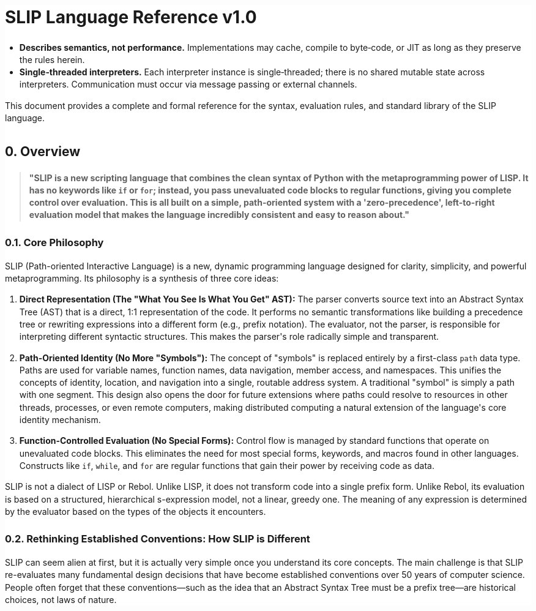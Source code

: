 # SLIP Language Reference v1.0

- **Describes semantics, not performance.** Implementations may cache, compile to byte‑code, or JIT as long as they preserve the rules herein.
- **Single‑threaded interpreters.** Each interpreter instance is single‑threaded; there is no shared mutable state across interpreters. Communication must occur via message passing or external channels.

This document provides a complete and formal reference for the syntax, evaluation rules, and standard library of the SLIP language.

## 0. Overview

> **"SLIP is a new scripting language that combines the clean syntax of Python with the metaprogramming power of LISP. It has no keywords like `if` or `for`; instead, you pass unevaluated code blocks to regular functions, giving you complete control over evaluation. This is all built on a simple, path-oriented system with a 'zero-precedence', left-to-right evaluation model that makes the language incredibly consistent and easy to reason about."**

### 0.1. Core Philosophy

SLIP (Path-oriented Interactive Language) is a new, dynamic programming language designed for clarity, simplicity, and powerful metaprogramming. Its philosophy is a synthesis of three core ideas:

1.  **Direct Representation (The "What You See Is What You Get" AST):** The parser converts source text into an Abstract Syntax Tree (AST) that is a direct, 1:1 representation of the code. It performs no semantic transformations like building a precedence tree or rewriting expressions into a different form (e.g., prefix notation). The evaluator, not the parser, is responsible for interpreting different syntactic structures. This makes the parser's role radically simple and transparent.

2.  **Path-Oriented Identity (No More "Symbols"):** The concept of "symbols" is replaced entirely by a first-class `path` data type. Paths are used for variable names, function names, data navigation, member access, and namespaces. This unifies the concepts of identity, location, and navigation into a single, routable address system. A traditional "symbol" is simply a path with one segment. This design also opens the door for future extensions where paths could resolve to resources in other threads, processes, or even remote computers, making distributed computing a natural extension of the language's core identity mechanism.

3.  **Function-Controlled Evaluation (No Special Forms):** Control flow is managed by standard functions that operate on unevaluated code blocks. This eliminates the need for most special forms, keywords, and macros found in other languages. Constructs like `if`, `while`, and `for` are regular functions that gain their power by receiving code as data.

SLIP is not a dialect of LISP or Rebol. Unlike LISP, it does not transform code into a single prefix form. Unlike Rebol, its evaluation is based on a structured, hierarchical s-expression model, not a linear, greedy one. The meaning of any expression is determined by the evaluator based on the types of the objects it encounters.

### 0.2. Rethinking Established Conventions: How SLIP is Different

SLIP can seem alien at first, but it is actually very simple once you understand its core concepts. The main challenge is that SLIP re-evaluates many fundamental design decisions that have become established conventions over 50 years of computer science. People often forget that these conventions—such as the idea that an Abstract Syntax Tree must be a prefix tree—are historical choices, not laws of nature.

